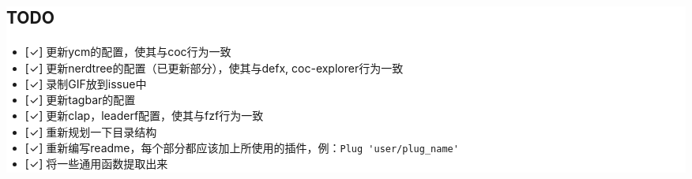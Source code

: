 

## TODO

- [✓] 更新ycm的配置，使其与coc行为一致
- [✓] 更新nerdtree的配置（已更新部分），使其与defx, coc-explorer行为一致
- [✓] 录制GIF放到issue中
- [✓] 更新tagbar的配置
- [✓] 更新clap，leaderf配置，使其与fzf行为一致
- [✓] 重新规划一下目录结构
- [✓] 重新编写readme，每个部分都应该加上所使用的插件，例：`Plug 'user/plug_name'`
- [✓] 将一些通用函数提取出来
